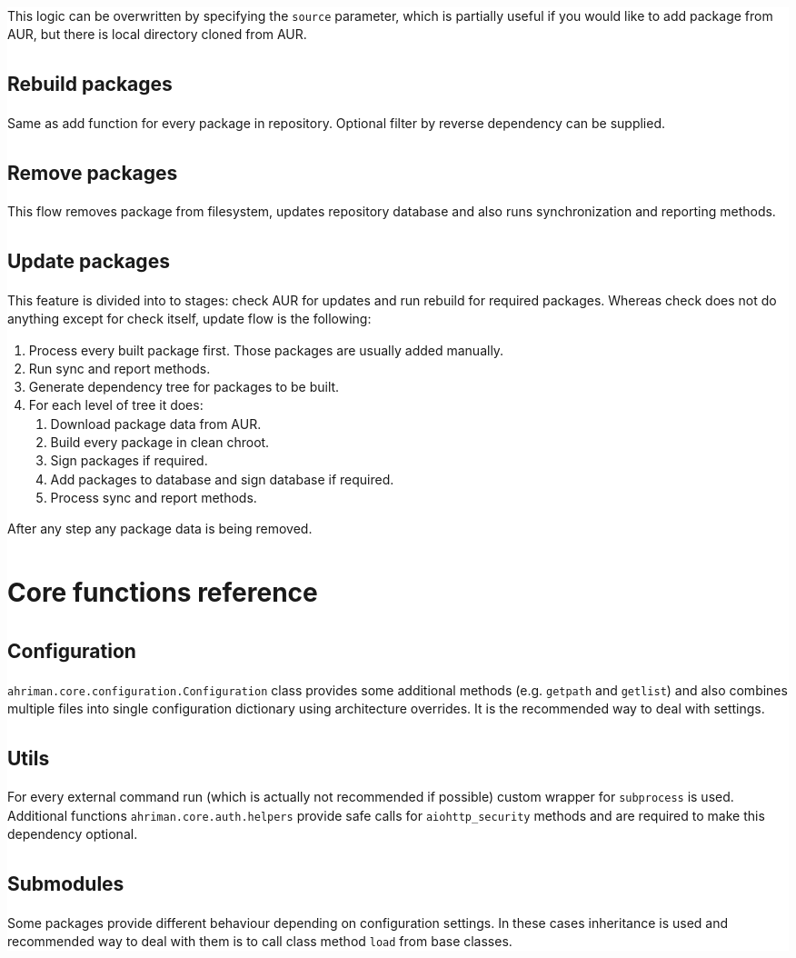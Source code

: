This logic can be overwritten by specifying the `source` parameter, which is partially useful if you would like to add package from AUR, but there is local directory cloned from AUR.

## Rebuild packages

Same as add function for every package in repository. Optional filter by reverse dependency can be supplied.

## Remove packages

This flow removes package from filesystem, updates repository database and also runs synchronization and reporting methods.

## Update packages

This feature is divided into to stages: check AUR for updates and run rebuild for required packages. Whereas check does not do anything except for check itself, update flow is the following:

1. Process every built package first. Those packages are usually added manually.
2. Run sync and report methods.
3. Generate dependency tree for packages to be built.
4. For each level of tree it does:
   1. Download package data from AUR.
   2. Build every package in clean chroot.
   3. Sign packages if required.
   4. Add packages to database and sign database if required.
   5. Process sync and report methods.

After any step any package data is being removed.

# Core functions reference

## Configuration 

`ahriman.core.configuration.Configuration` class provides some additional methods (e.g. `getpath` and `getlist`) and also combines multiple files into single configuration dictionary using architecture overrides. It is the recommended way to deal with settings.

## Utils

For every external command run (which is actually not recommended if possible) custom wrapper for `subprocess` is used. Additional functions `ahriman.core.auth.helpers` provide safe calls for `aiohttp_security` methods and are required to make this dependency optional.

## Submodules

Some packages provide different behaviour depending on configuration settings. In these cases inheritance is used and recommended way to deal with them is to call class method `load` from base classes.
